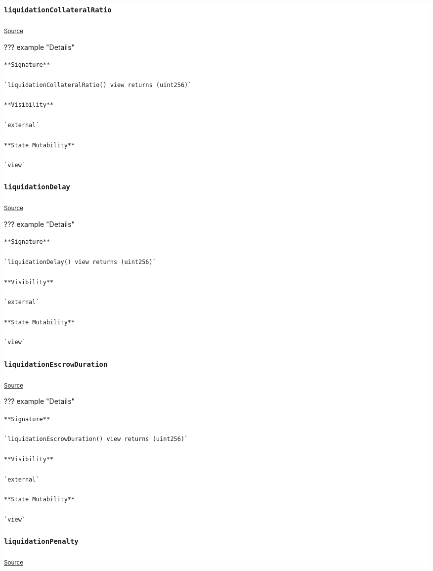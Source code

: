 ### `liquidationCollateralRatio`

<sub>[Source](https://github.com/Synthetixio/synthetix/tree/v2.101.3/contracts/interfaces/ILiquidator.sol#L21)</sub>

??? example "Details"

    **Signature**

    `liquidationCollateralRatio() view returns (uint256)`

    **Visibility**

    `external`

    **State Mutability**

    `view`

### `liquidationDelay`

<sub>[Source](https://github.com/Synthetixio/synthetix/tree/v2.101.3/contracts/interfaces/ILiquidator.sol#L7)</sub>

??? example "Details"

    **Signature**

    `liquidationDelay() view returns (uint256)`

    **Visibility**

    `external`

    **State Mutability**

    `view`

### `liquidationEscrowDuration`

<sub>[Source](https://github.com/Synthetixio/synthetix/tree/v2.101.3/contracts/interfaces/ILiquidator.sol#L11)</sub>

??? example "Details"

    **Signature**

    `liquidationEscrowDuration() view returns (uint256)`

    **Visibility**

    `external`

    **State Mutability**

    `view`

### `liquidationPenalty`

<sub>[Source](https://github.com/Synthetixio/synthetix/tree/v2.101.3/contracts/interfaces/ILiquidator.sol#L13)</sub>
